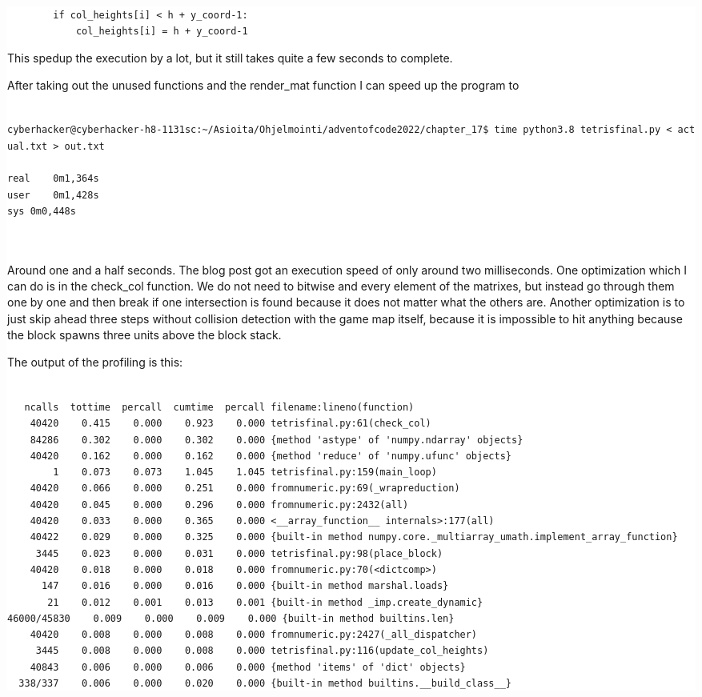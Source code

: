 ```
		if col_heights[i] < h + y_coord-1:
			col_heights[i] = h + y_coord-1

```

This spedup the execution by a lot, but it still takes quite a few seconds to complete.

After taking out the unused functions and the render_mat function I can speed up the program to 

```

cyberhacker@cyberhacker-h8-1131sc:~/Asioita/Ohjelmointi/adventofcode2022/chapter_17$ time python3.8 tetrisfinal.py < actual.txt > out.txt

real	0m1,364s
user	0m1,428s
sys	0m0,448s



```

Around one and a half seconds. The blog post got an execution speed of only around two milliseconds. One optimization which I can do is in the check_col function. We do not need to bitwise and every element of the matrixes, but instead go through them one by one and then break if one intersection is found because it does not matter what the others are. Another optimization is to just skip ahead three steps without collision detection with the game map itself, because it is impossible to hit anything because the block spawns three units above the block stack.

The output of the profiling is this:

```

   ncalls  tottime  percall  cumtime  percall filename:lineno(function)
    40420    0.415    0.000    0.923    0.000 tetrisfinal.py:61(check_col)
    84286    0.302    0.000    0.302    0.000 {method 'astype' of 'numpy.ndarray' objects}
    40420    0.162    0.000    0.162    0.000 {method 'reduce' of 'numpy.ufunc' objects}
        1    0.073    0.073    1.045    1.045 tetrisfinal.py:159(main_loop)
    40420    0.066    0.000    0.251    0.000 fromnumeric.py:69(_wrapreduction)
    40420    0.045    0.000    0.296    0.000 fromnumeric.py:2432(all)
    40420    0.033    0.000    0.365    0.000 <__array_function__ internals>:177(all)
    40422    0.029    0.000    0.325    0.000 {built-in method numpy.core._multiarray_umath.implement_array_function}
     3445    0.023    0.000    0.031    0.000 tetrisfinal.py:98(place_block)
    40420    0.018    0.000    0.018    0.000 fromnumeric.py:70(<dictcomp>)
      147    0.016    0.000    0.016    0.000 {built-in method marshal.loads}
       21    0.012    0.001    0.013    0.001 {built-in method _imp.create_dynamic}
46000/45830    0.009    0.000    0.009    0.000 {built-in method builtins.len}
    40420    0.008    0.000    0.008    0.000 fromnumeric.py:2427(_all_dispatcher)
     3445    0.008    0.000    0.008    0.000 tetrisfinal.py:116(update_col_heights)
    40843    0.006    0.000    0.006    0.000 {method 'items' of 'dict' objects}
  338/337    0.006    0.000    0.020    0.000 {built-in method builtins.__build_class__}

```
